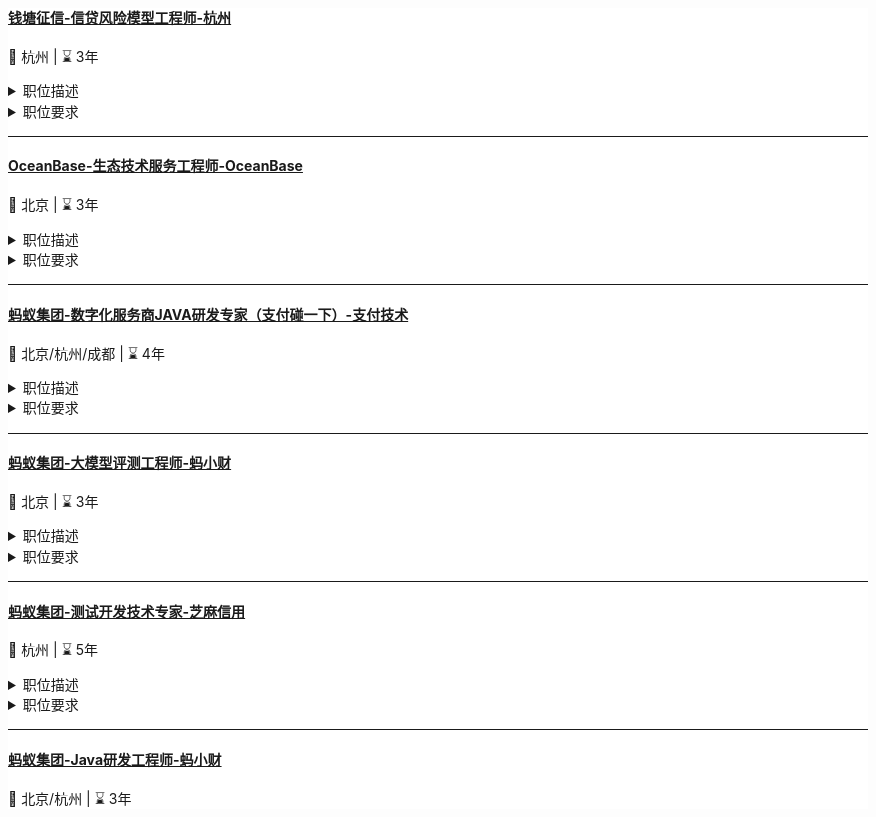 
#### [钱塘征信-信贷风险模型工程师-杭州](https://talent.antgroup.com/off-campus-position?positionId=25061705252890)

📍 杭州 | ⌛ 3年

<details><summary>职位描述</summary></details>

<details><summary>职位要求</summary></details>

---

#### [OceanBase-生态技术服务工程师-OceanBase](https://talent.antgroup.com/off-campus-position?positionId=25030303594842)

📍 北京 | ⌛ 3年

<details><summary>职位描述</summary></details>

<details><summary>职位要求</summary></details>

---

#### [蚂蚁集团-数字化服务商JAVA研发专家（支付碰一下）-支付技术](https://talent.antgroup.com/off-campus-position?positionId=24121002714038)

📍 北京/杭州/成都 | ⌛ 4年

<details><summary>职位描述</summary></details>

<details><summary>职位要求</summary></details>

---

#### [蚂蚁集团-大模型评测工程师-蚂小财](https://talent.antgroup.com/off-campus-position?positionId=25061605214278)

📍 北京 | ⌛ 3年

<details><summary>职位描述</summary></details>

<details><summary>职位要求</summary></details>

---

#### [蚂蚁集团-测试开发技术专家-芝麻信用](https://talent.antgroup.com/off-campus-position?positionId=25071105675256)

📍 杭州 | ⌛ 5年

<details><summary>职位描述</summary></details>

<details><summary>职位要求</summary></details>

---

#### [蚂蚁集团-Java研发工程师-蚂小财](https://talent.antgroup.com/off-campus-position?positionId=25061605210547)

📍 北京/杭州 | ⌛ 3年
